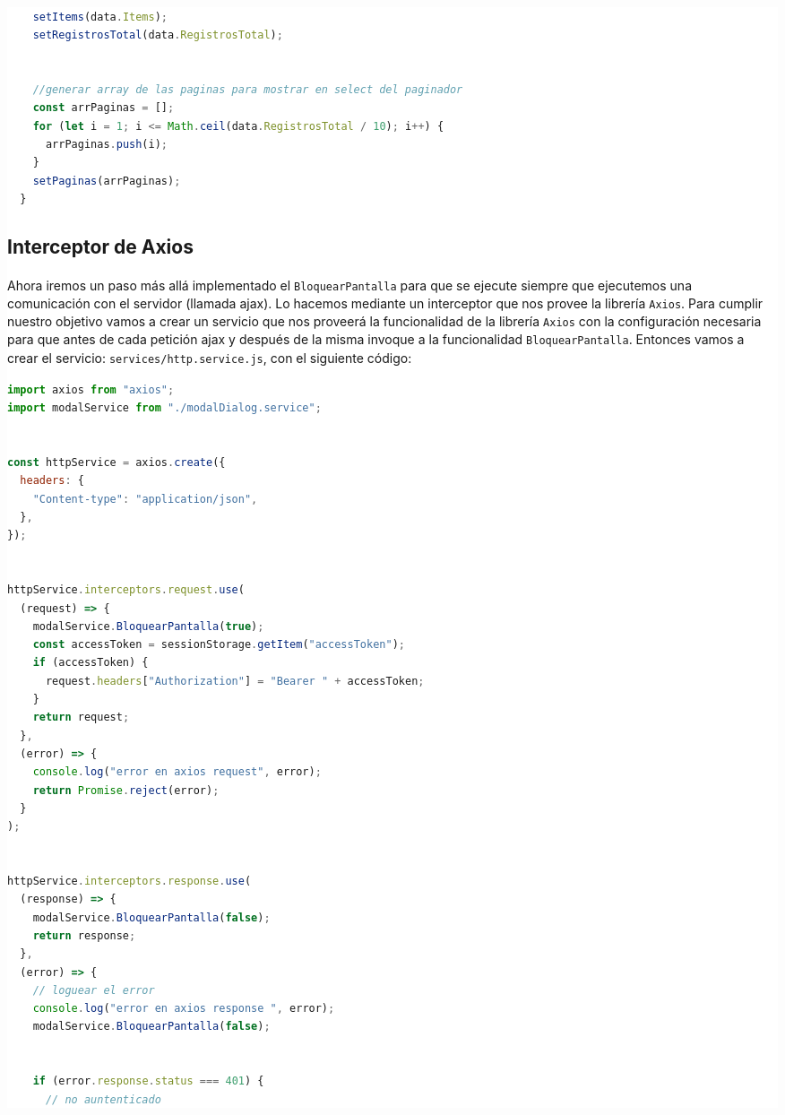 ```jsx title="src/components/Articulos.jsx"
    setItems(data.Items);
    setRegistrosTotal(data.RegistrosTotal);


    //generar array de las paginas para mostrar en select del paginador
    const arrPaginas = [];
    for (let i = 1; i <= Math.ceil(data.RegistrosTotal / 10); i++) {
      arrPaginas.push(i);
    }
    setPaginas(arrPaginas);
  }
```

## Interceptor de Axios

Ahora iremos un paso más allá implementado el `BloquearPantalla` para que se ejecute siempre que ejecutemos una comunicación con el servidor (llamada ajax). Lo hacemos mediante un interceptor que nos provee la librería `Axios`. Para cumplir nuestro objetivo vamos a crear un servicio que nos proveerá la funcionalidad de la librería `Axios` con la configuración necesaria para que antes de cada petición ajax y después de la misma invoque a la funcionalidad `BloquearPantalla`. Entonces vamos a crear el servicio: `services/http.service.js`, con el siguiente código:
  
```js title="src/services/http.service.js"
import axios from "axios";
import modalService from "./modalDialog.service";


const httpService = axios.create({
  headers: {
    "Content-type": "application/json",
  },
});


httpService.interceptors.request.use(
  (request) => {
    modalService.BloquearPantalla(true);
    const accessToken = sessionStorage.getItem("accessToken");
    if (accessToken) {
      request.headers["Authorization"] = "Bearer " + accessToken;
    }
    return request;
  },
  (error) => {
    console.log("error en axios request", error);
    return Promise.reject(error);
  }
);


httpService.interceptors.response.use(
  (response) => {
    modalService.BloquearPantalla(false);
    return response;
  },
  (error) => {
    // loguear el error
    console.log("error en axios response ", error);
    modalService.BloquearPantalla(false);


    if (error.response.status === 401) {
      // no auntenticado
```